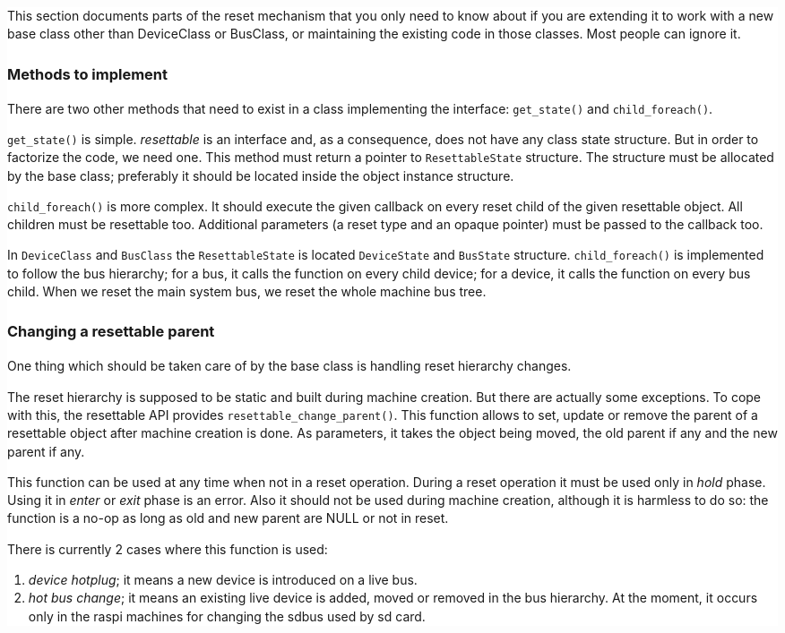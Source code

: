 This section documents parts of the reset mechanism that you only need
to know about if you are extending it to work with a new base class
other than DeviceClass or BusClass, or maintaining the existing code in
those classes. Most people can ignore it.

### Methods to implement

There are two other methods that need to exist in a class implementing
the interface: `get_state()` and `child_foreach()`.

`get_state()` is simple. *resettable* is an interface and, as a
consequence, does not have any class state structure. But in order to
factorize the code, we need one. This method must return a pointer to
`ResettableState` structure. The structure must be allocated by the base
class; preferably it should be located inside the object instance
structure.

`child_foreach()` is more complex. It should execute the given callback
on every reset child of the given resettable object. All children must
be resettable too. Additional parameters (a reset type and an opaque
pointer) must be passed to the callback too.

In `DeviceClass` and `BusClass` the `ResettableState` is located
`DeviceState` and `BusState` structure. `child_foreach()` is implemented
to follow the bus hierarchy; for a bus, it calls the function on every
child device; for a device, it calls the function on every bus child.
When we reset the main system bus, we reset the whole machine bus tree.

### Changing a resettable parent

One thing which should be taken care of by the base class is handling
reset hierarchy changes.

The reset hierarchy is supposed to be static and built during machine
creation. But there are actually some exceptions. To cope with this, the
resettable API provides `resettable_change_parent()`. This function
allows to set, update or remove the parent of a resettable object after
machine creation is done. As parameters, it takes the object being
moved, the old parent if any and the new parent if any.

This function can be used at any time when not in a reset operation.
During a reset operation it must be used only in *hold* phase. Using it
in *enter* or *exit* phase is an error. Also it should not be used
during machine creation, although it is harmless to do so: the function
is a no-op as long as old and new parent are NULL or not in reset.

There is currently 2 cases where this function is used:

1.  *device hotplug*; it means a new device is introduced on a live bus.
2.  *hot bus change*; it means an existing live device is added, moved
    or removed in the bus hierarchy. At the moment, it occurs only in
    the raspi machines for changing the sdbus used by sd card.
